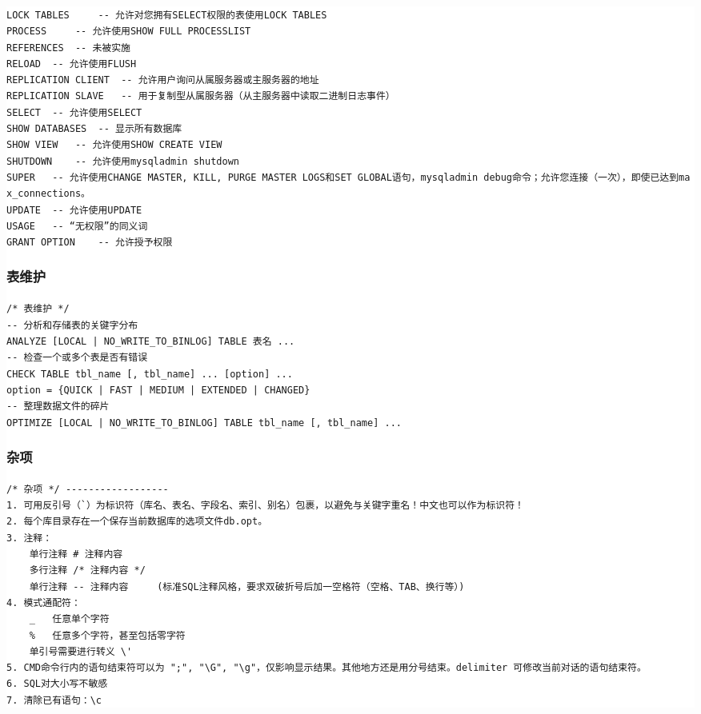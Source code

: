 ```mysql
LOCK TABLES     -- 允许对您拥有SELECT权限的表使用LOCK TABLES
PROCESS     -- 允许使用SHOW FULL PROCESSLIST
REFERENCES  -- 未被实施
RELOAD  -- 允许使用FLUSH
REPLICATION CLIENT  -- 允许用户询问从属服务器或主服务器的地址
REPLICATION SLAVE   -- 用于复制型从属服务器（从主服务器中读取二进制日志事件）
SELECT  -- 允许使用SELECT
SHOW DATABASES  -- 显示所有数据库
SHOW VIEW   -- 允许使用SHOW CREATE VIEW
SHUTDOWN    -- 允许使用mysqladmin shutdown
SUPER   -- 允许使用CHANGE MASTER, KILL, PURGE MASTER LOGS和SET GLOBAL语句，mysqladmin debug命令；允许您连接（一次），即使已达到max_connections。
UPDATE  -- 允许使用UPDATE
USAGE   -- “无权限”的同义词
GRANT OPTION    -- 允许授予权限
```



### 表维护

```mysql
/* 表维护 */
-- 分析和存储表的关键字分布
ANALYZE [LOCAL | NO_WRITE_TO_BINLOG] TABLE 表名 ...
-- 检查一个或多个表是否有错误
CHECK TABLE tbl_name [, tbl_name] ... [option] ...
option = {QUICK | FAST | MEDIUM | EXTENDED | CHANGED}
-- 整理数据文件的碎片
OPTIMIZE [LOCAL | NO_WRITE_TO_BINLOG] TABLE tbl_name [, tbl_name] ...
```



### 杂项

```mysql
/* 杂项 */ ------------------
1. 可用反引号（`）为标识符（库名、表名、字段名、索引、别名）包裹，以避免与关键字重名！中文也可以作为标识符！
2. 每个库目录存在一个保存当前数据库的选项文件db.opt。
3. 注释：
    单行注释 # 注释内容
    多行注释 /* 注释内容 */
    单行注释 -- 注释内容     (标准SQL注释风格，要求双破折号后加一空格符（空格、TAB、换行等）)
4. 模式通配符：
    _   任意单个字符
    %   任意多个字符，甚至包括零字符
    单引号需要进行转义 \'
5. CMD命令行内的语句结束符可以为 ";", "\G", "\g"，仅影响显示结果。其他地方还是用分号结束。delimiter 可修改当前对话的语句结束符。
6. SQL对大小写不敏感
7. 清除已有语句：\c
```

















